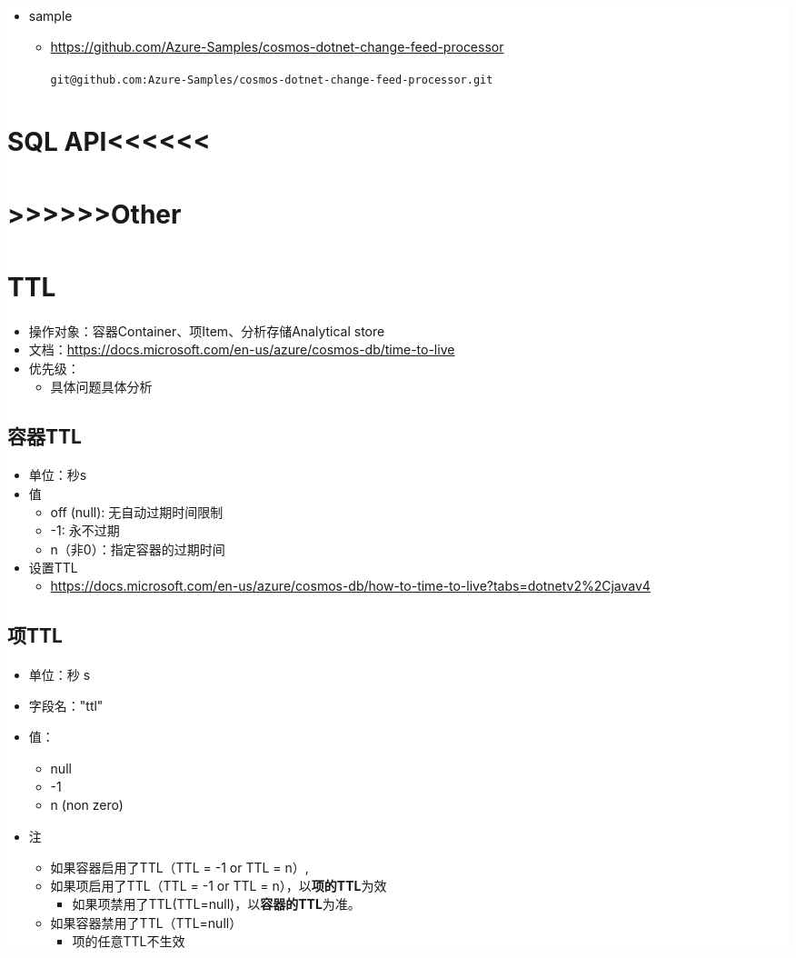 - sample

  - https://github.com/Azure-Samples/cosmos-dotnet-change-feed-processor

    ```
    git@github.com:Azure-Samples/cosmos-dotnet-change-feed-processor.git
    ```



# SQL API<<<<<<



# >>>>>>Other

# TTL

- 操作对象：容器Container、项Item、分析存储Analytical store
- 文档：https://docs.microsoft.com/en-us/azure/cosmos-db/time-to-live
- 优先级：
  - 具体问题具体分析

## 容器TTL

- 单位：秒s
- 值
  - off (null): 无自动过期时间限制
  - -1: 永不过期
  - n（非0）：指定容器的过期时间
- 设置TTL
  - https://docs.microsoft.com/en-us/azure/cosmos-db/how-to-time-to-live?tabs=dotnetv2%2Cjavav4

## 项TTL

- 单位：秒 s

- 字段名："ttl"

- 值：

  - null 
  - -1
  - n (non zero)

- 注

  - 如果容器启用了TTL（TTL = -1 or TTL = n）,
  - 如果项启用了TTL（TTL = -1 or TTL = n），以**项的TTL**为效
    - 如果项禁用了TTL(TTL=null)，以**容器的TTL**为准。
  - 如果容器禁用了TTL（TTL=null）
    - 项的任意TTL不生效
